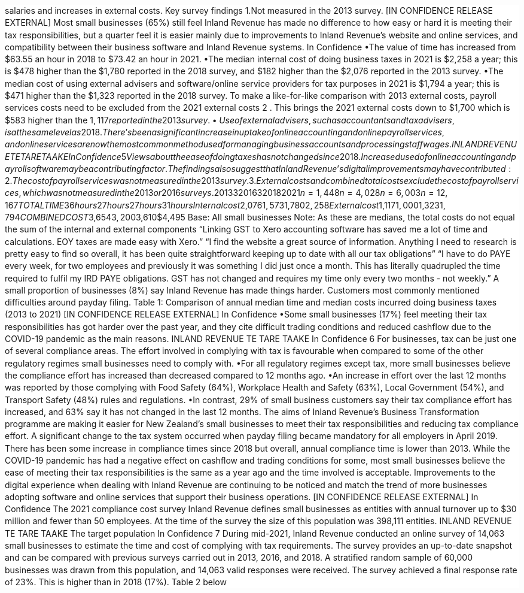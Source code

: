 salaries and increases in external costs. Key survey findings 1.Not measured in the 2013 survey. \[IN CONFIDENCE RELEASE EXTERNAL\] Most small businesses (65%) still feel Inland Revenue has made no difference to how easy or hard it is meeting their tax responsibilities, but a quarter feel it is easier mainly due to improvements to Inland Revenue’s website and online services, and compatibility between their business software and Inland Revenue systems. In Confidence •The value of time has increased from $63.55 an hour in 2018 to $73.42 an hour in 2021. •The median internal cost of doing business taxes in 2021 is $2,258 a year; this is $478 higher than the $1,780 reported in the 2018 survey, and $182 higher than the $2,076 reported in the 2013 survey. •The median cost of using external advisers and software/online service providers for tax purposes in 2021 is $1,794 a year; this is $471 higher than the $1,323 reported in the 2018 survey. To make a like-for-like comparison with 2013 external costs, payroll services costs need to be excluded from the 2021 external costs 2 . This brings the 2021 external costs down to $1,700 which is $583 higher than the $1,117 reported in the 2013 survey. •Use of external advisers, such as accountants and tax advisers, is at the same level as 2018. There’s been a significant increase in uptake of online accounting and online payroll services, and online services are now the most common method used for managing business accounts and processing staff wages. INLAND REVENUE TE TARE TAAKE In Confidence 5 Views about the ease of doing taxes has not changed since 2018. Increased used of online accounting and payroll software may be a contributing factor. The findings also suggest that Inland Revenue’s digital improvements may have contributed: 2.The cost of payroll services was not measured in the 2013 survey. 3.External costs and combined total costs exclude the cost of payroll services, which was not measured in the 2013 or 2016 surveys. 2013 3 2016 3 20182021 n=1,448n=4,028n=6,003n=12,167 TOTAL TIME36 hours27 hours27 hours31 hours Internal cost$2,076$1,573$1,780$2,258 External cost$1,117$1,000$1,323$1,794 COMBINED COST$3,654$3,200$3,610$4,495 Base: All small businesses Note: As these are medians, the total costs do not equal the sum of the internal and external components “Linking GST to Xero accounting software has saved me a lot of time and calculations. EOY taxes are made easy with Xero.” “I find the website a great source of information. Anything I need to research is pretty easy to find so overall, it has been quite straightforward keeping up to date with all our tax obligations” “I have to do PAYE every week, for two employees and previously it was something I did just once a month. This has literally quadrupled the time required to fulfil my IRD PAYE obligations. GST has not changed and requires my time only every two months - not weekly.” A small proportion of businesses (8%) say Inland Revenue has made things harder. Customers most commonly mentioned difficulties around payday filing. Table 1: Comparison of annual median time and median costs incurred doing business taxes (2013 to 2021) \[IN CONFIDENCE RELEASE EXTERNAL\] In Confidence •Some small businesses (17%) feel meeting their tax responsibilities has got harder over the past year, and they cite difficult trading conditions and reduced cashflow due to the COVID-19 pandemic as the main reasons. INLAND REVENUE TE TARE TAAKE In Confidence 6 For businesses, tax can be just one of several compliance areas. The effort involved in complying with tax is favourable when compared to some of the other regulatory regimes small businesses need to comply with. •For all regulatory regimes except tax, more small businesses believe the compliance effort has increased than decreased compared to 12 months ago. •An increase in effort over the last 12 months was reported by those complying with Food Safety (64%), Workplace Health and Safety (63%), Local Government (54%), and Transport Safety (48%) rules and regulations. •In contrast, 29% of small business customers say their tax compliance effort has increased, and 63% say it has not changed in the last 12 months. The aims of Inland Revenue’s Business Transformation programme are making it easier for New Zealand’s small businesses to meet their tax responsibilities and reducing tax compliance effort. A significant change to the tax system occurred when payday filing became mandatory for all employers in April 2019. There has been some increase in compliance times since 2018 but overall, annual compliance time is lower than 2013. While the COVID-19 pandemic has had a negative effect on cashflow and trading conditions for some, most small businesses believe the ease of meeting their tax responsibilities is the same as a year ago and the time involved is acceptable. Improvements to the digital experience when dealing with Inland Revenue are continuing to be noticed and match the trend of more businesses adopting software and online services that support their business operations. \[IN CONFIDENCE RELEASE EXTERNAL\] In Confidence The 2021 compliance cost survey Inland Revenue defines small businesses as entities with annual turnover up to $30 million and fewer than 50 employees. At the time of the survey the size of this population was 398,111 entities. INLAND REVENUE TE TARE TAAKE The target population In Confidence 7 During mid-2021, Inland Revenue conducted an online survey of 14,063 small businesses to estimate the time and cost of complying with tax requirements. The survey provides an up-to-date snapshot and can be compared with previous surveys carried out in 2013, 2016, and 2018. A stratified random sample of 60,000 businesses was drawn from this population, and 14,063 valid responses were received. The survey achieved a final response rate of 23%. This is higher than in 2018 (17%). Table 2 below